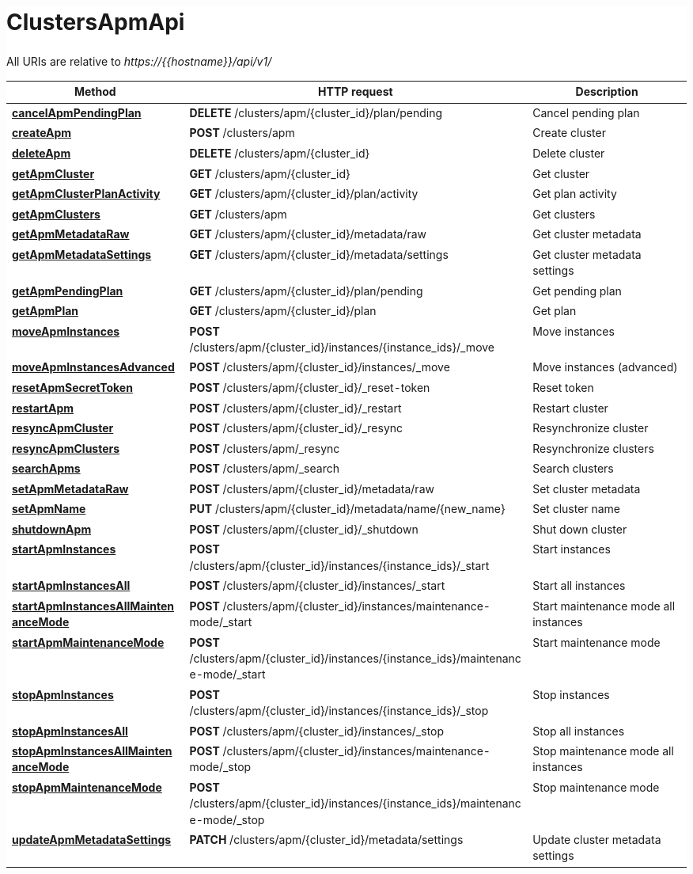 # ClustersApmApi

All URIs are relative to *https://{{hostname}}/api/v1/*

Method | HTTP request | Description
------------- | ------------- | -------------
[**cancelApmPendingPlan**](ClustersApmApi.md#cancelApmPendingPlan) | **DELETE** /clusters/apm/{cluster_id}/plan/pending | Cancel pending plan
[**createApm**](ClustersApmApi.md#createApm) | **POST** /clusters/apm | Create cluster
[**deleteApm**](ClustersApmApi.md#deleteApm) | **DELETE** /clusters/apm/{cluster_id} | Delete cluster
[**getApmCluster**](ClustersApmApi.md#getApmCluster) | **GET** /clusters/apm/{cluster_id} | Get cluster
[**getApmClusterPlanActivity**](ClustersApmApi.md#getApmClusterPlanActivity) | **GET** /clusters/apm/{cluster_id}/plan/activity | Get plan activity
[**getApmClusters**](ClustersApmApi.md#getApmClusters) | **GET** /clusters/apm | Get clusters
[**getApmMetadataRaw**](ClustersApmApi.md#getApmMetadataRaw) | **GET** /clusters/apm/{cluster_id}/metadata/raw | Get cluster metadata
[**getApmMetadataSettings**](ClustersApmApi.md#getApmMetadataSettings) | **GET** /clusters/apm/{cluster_id}/metadata/settings | Get cluster metadata settings
[**getApmPendingPlan**](ClustersApmApi.md#getApmPendingPlan) | **GET** /clusters/apm/{cluster_id}/plan/pending | Get pending plan
[**getApmPlan**](ClustersApmApi.md#getApmPlan) | **GET** /clusters/apm/{cluster_id}/plan | Get plan
[**moveApmInstances**](ClustersApmApi.md#moveApmInstances) | **POST** /clusters/apm/{cluster_id}/instances/{instance_ids}/_move | Move instances
[**moveApmInstancesAdvanced**](ClustersApmApi.md#moveApmInstancesAdvanced) | **POST** /clusters/apm/{cluster_id}/instances/_move | Move instances (advanced)
[**resetApmSecretToken**](ClustersApmApi.md#resetApmSecretToken) | **POST** /clusters/apm/{cluster_id}/_reset-token | Reset token
[**restartApm**](ClustersApmApi.md#restartApm) | **POST** /clusters/apm/{cluster_id}/_restart | Restart cluster
[**resyncApmCluster**](ClustersApmApi.md#resyncApmCluster) | **POST** /clusters/apm/{cluster_id}/_resync | Resynchronize cluster
[**resyncApmClusters**](ClustersApmApi.md#resyncApmClusters) | **POST** /clusters/apm/_resync | Resynchronize clusters
[**searchApms**](ClustersApmApi.md#searchApms) | **POST** /clusters/apm/_search | Search clusters
[**setApmMetadataRaw**](ClustersApmApi.md#setApmMetadataRaw) | **POST** /clusters/apm/{cluster_id}/metadata/raw | Set cluster metadata
[**setApmName**](ClustersApmApi.md#setApmName) | **PUT** /clusters/apm/{cluster_id}/metadata/name/{new_name} | Set cluster name
[**shutdownApm**](ClustersApmApi.md#shutdownApm) | **POST** /clusters/apm/{cluster_id}/_shutdown | Shut down cluster
[**startApmInstances**](ClustersApmApi.md#startApmInstances) | **POST** /clusters/apm/{cluster_id}/instances/{instance_ids}/_start | Start instances
[**startApmInstancesAll**](ClustersApmApi.md#startApmInstancesAll) | **POST** /clusters/apm/{cluster_id}/instances/_start | Start all instances
[**startApmInstancesAllMaintenanceMode**](ClustersApmApi.md#startApmInstancesAllMaintenanceMode) | **POST** /clusters/apm/{cluster_id}/instances/maintenance-mode/_start | Start maintenance mode all instances
[**startApmMaintenanceMode**](ClustersApmApi.md#startApmMaintenanceMode) | **POST** /clusters/apm/{cluster_id}/instances/{instance_ids}/maintenance-mode/_start | Start maintenance mode
[**stopApmInstances**](ClustersApmApi.md#stopApmInstances) | **POST** /clusters/apm/{cluster_id}/instances/{instance_ids}/_stop | Stop instances
[**stopApmInstancesAll**](ClustersApmApi.md#stopApmInstancesAll) | **POST** /clusters/apm/{cluster_id}/instances/_stop | Stop all instances
[**stopApmInstancesAllMaintenanceMode**](ClustersApmApi.md#stopApmInstancesAllMaintenanceMode) | **POST** /clusters/apm/{cluster_id}/instances/maintenance-mode/_stop | Stop maintenance mode all instances
[**stopApmMaintenanceMode**](ClustersApmApi.md#stopApmMaintenanceMode) | **POST** /clusters/apm/{cluster_id}/instances/{instance_ids}/maintenance-mode/_stop | Stop maintenance mode
[**updateApmMetadataSettings**](ClustersApmApi.md#updateApmMetadataSettings) | **PATCH** /clusters/apm/{cluster_id}/metadata/settings | Update cluster metadata settings